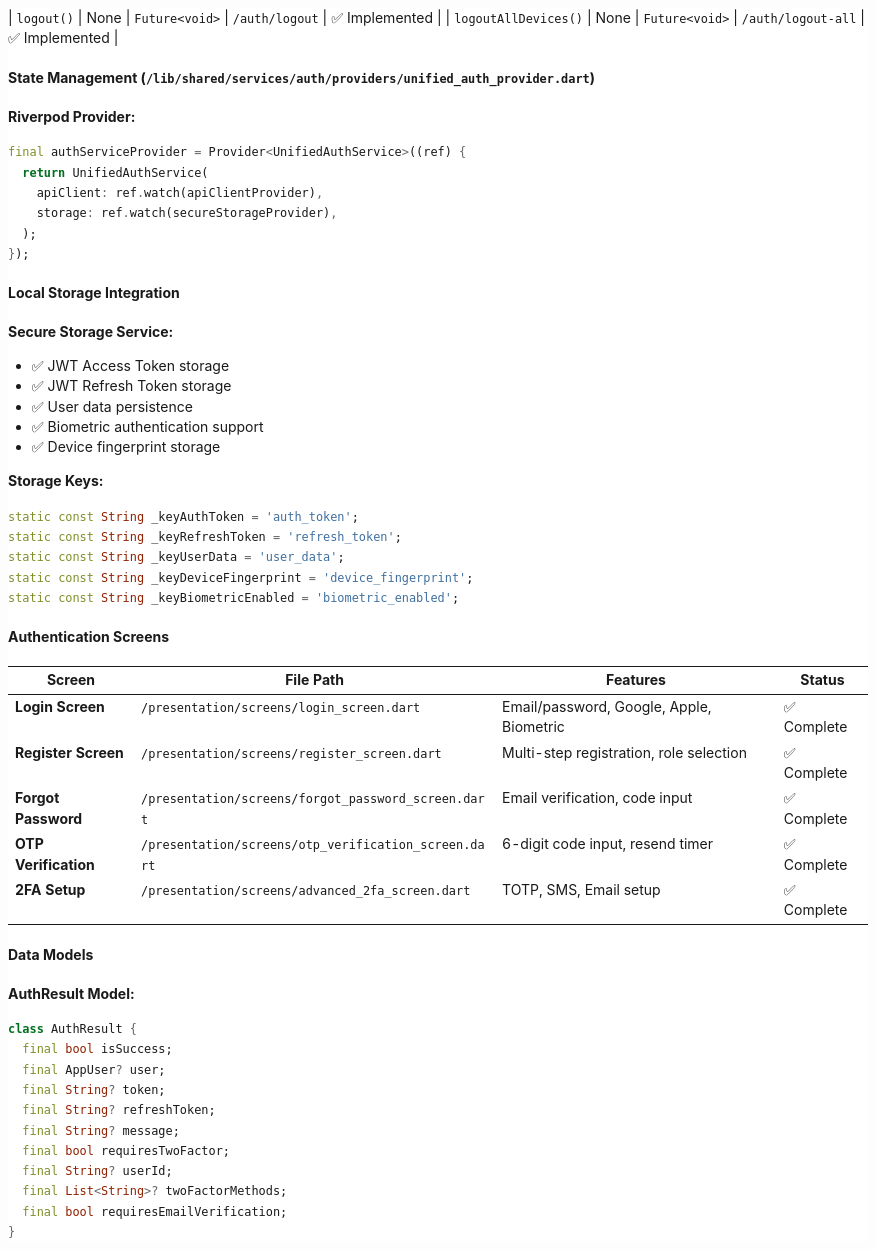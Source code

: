 | `logout()` | None | `Future<void>` | `/auth/logout` | ✅ Implemented |
| `logoutAllDevices()` | None | `Future<void>` | `/auth/logout-all` | ✅ Implemented |

#### State Management (`/lib/shared/services/auth/providers/unified_auth_provider.dart`)

**Riverpod Provider:**
```dart
final authServiceProvider = Provider<UnifiedAuthService>((ref) {
  return UnifiedAuthService(
    apiClient: ref.watch(apiClientProvider),
    storage: ref.watch(secureStorageProvider),
  );
});
```

#### Local Storage Integration

**Secure Storage Service:**
- ✅ JWT Access Token storage
- ✅ JWT Refresh Token storage
- ✅ User data persistence
- ✅ Biometric authentication support
- ✅ Device fingerprint storage

**Storage Keys:**
```dart
static const String _keyAuthToken = 'auth_token';
static const String _keyRefreshToken = 'refresh_token';
static const String _keyUserData = 'user_data';
static const String _keyDeviceFingerprint = 'device_fingerprint';
static const String _keyBiometricEnabled = 'biometric_enabled';
```

#### Authentication Screens

| Screen | File Path | Features | Status |
|--------|-----------|----------|---------|
| **Login Screen** | `/presentation/screens/login_screen.dart` | Email/password, Google, Apple, Biometric | ✅ Complete |
| **Register Screen** | `/presentation/screens/register_screen.dart` | Multi-step registration, role selection | ✅ Complete |
| **Forgot Password** | `/presentation/screens/forgot_password_screen.dart` | Email verification, code input | ✅ Complete |
| **OTP Verification** | `/presentation/screens/otp_verification_screen.dart` | 6-digit code input, resend timer | ✅ Complete |
| **2FA Setup** | `/presentation/screens/advanced_2fa_screen.dart` | TOTP, SMS, Email setup | ✅ Complete |

#### Data Models

**AuthResult Model:**
```dart
class AuthResult {
  final bool isSuccess;
  final AppUser? user;
  final String? token;
  final String? refreshToken;
  final String? message;
  final bool requiresTwoFactor;
  final String? userId;
  final List<String>? twoFactorMethods;
  final bool requiresEmailVerification;
}
```
